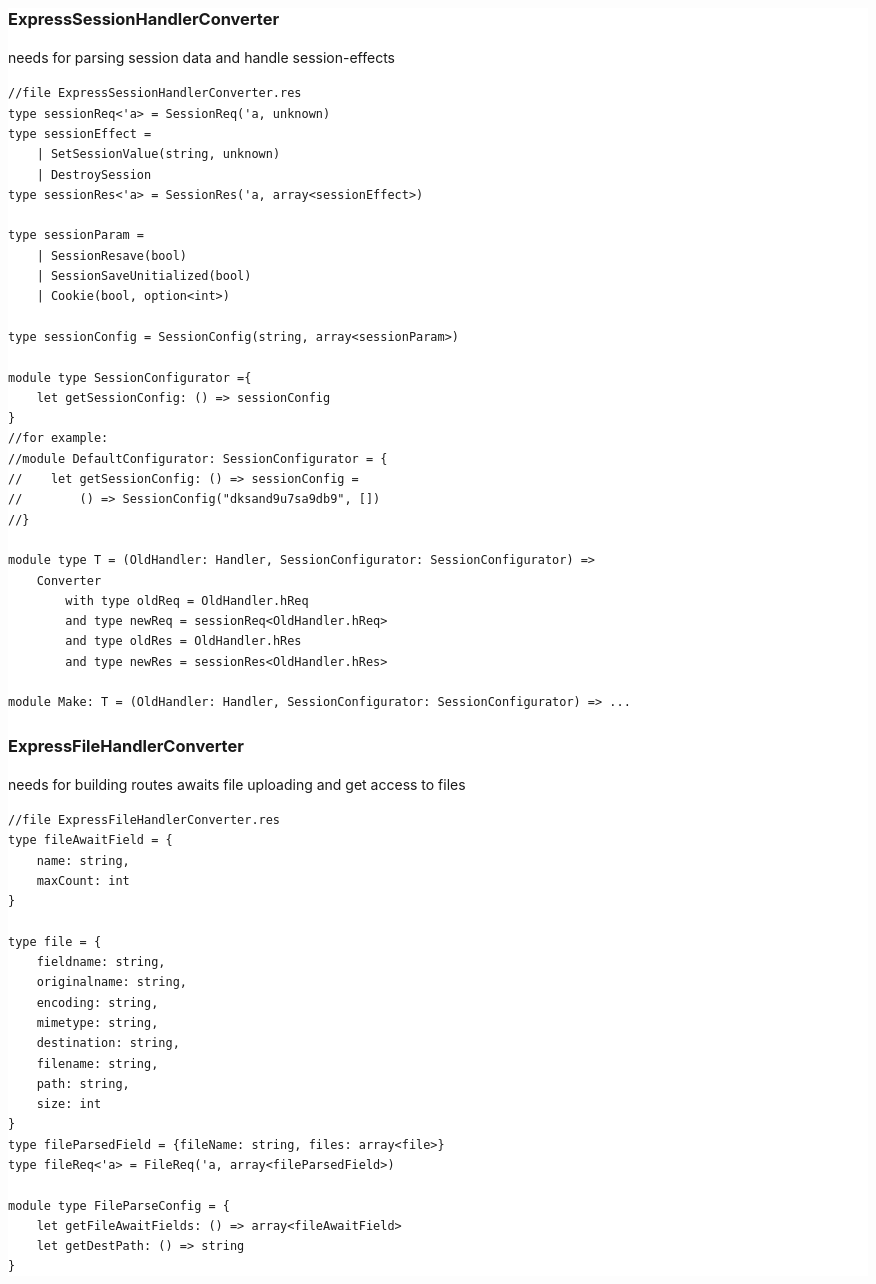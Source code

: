 ### ExpressSessionHandlerConverter
needs for parsing session data and handle session-effects
```rescript
//file ExpressSessionHandlerConverter.res
type sessionReq<'a> = SessionReq('a, unknown)
type sessionEffect = 
    | SetSessionValue(string, unknown)
    | DestroySession
type sessionRes<'a> = SessionRes('a, array<sessionEffect>)

type sessionParam =
    | SessionResave(bool)
    | SessionSaveUnitialized(bool)
    | Cookie(bool, option<int>)

type sessionConfig = SessionConfig(string, array<sessionParam>)

module type SessionConfigurator ={
    let getSessionConfig: () => sessionConfig
}
//for example:
//module DefaultConfigurator: SessionConfigurator = {
//    let getSessionConfig: () => sessionConfig = 
//        () => SessionConfig("dksand9u7sa9db9", [])
//}

module type T = (OldHandler: Handler, SessionConfigurator: SessionConfigurator) =>
    Converter
        with type oldReq = OldHandler.hReq
        and type newReq = sessionReq<OldHandler.hReq>
        and type oldRes = OldHandler.hRes
        and type newRes = sessionRes<OldHandler.hRes>

module Make: T = (OldHandler: Handler, SessionConfigurator: SessionConfigurator) => ...
```

### ExpressFileHandlerConverter
needs for building routes awaits file uploading and get access to files
```rescript
//file ExpressFileHandlerConverter.res
type fileAwaitField = {
    name: string,
    maxCount: int
}

type file = {
    fieldname: string,
    originalname: string,
    encoding: string,
    mimetype: string,
    destination: string,
    filename: string,
    path: string,
    size: int
}
type fileParsedField = {fileName: string, files: array<file>}
type fileReq<'a> = FileReq('a, array<fileParsedField>)

module type FileParseConfig = {
    let getFileAwaitFields: () => array<fileAwaitField>
    let getDestPath: () => string
}

```